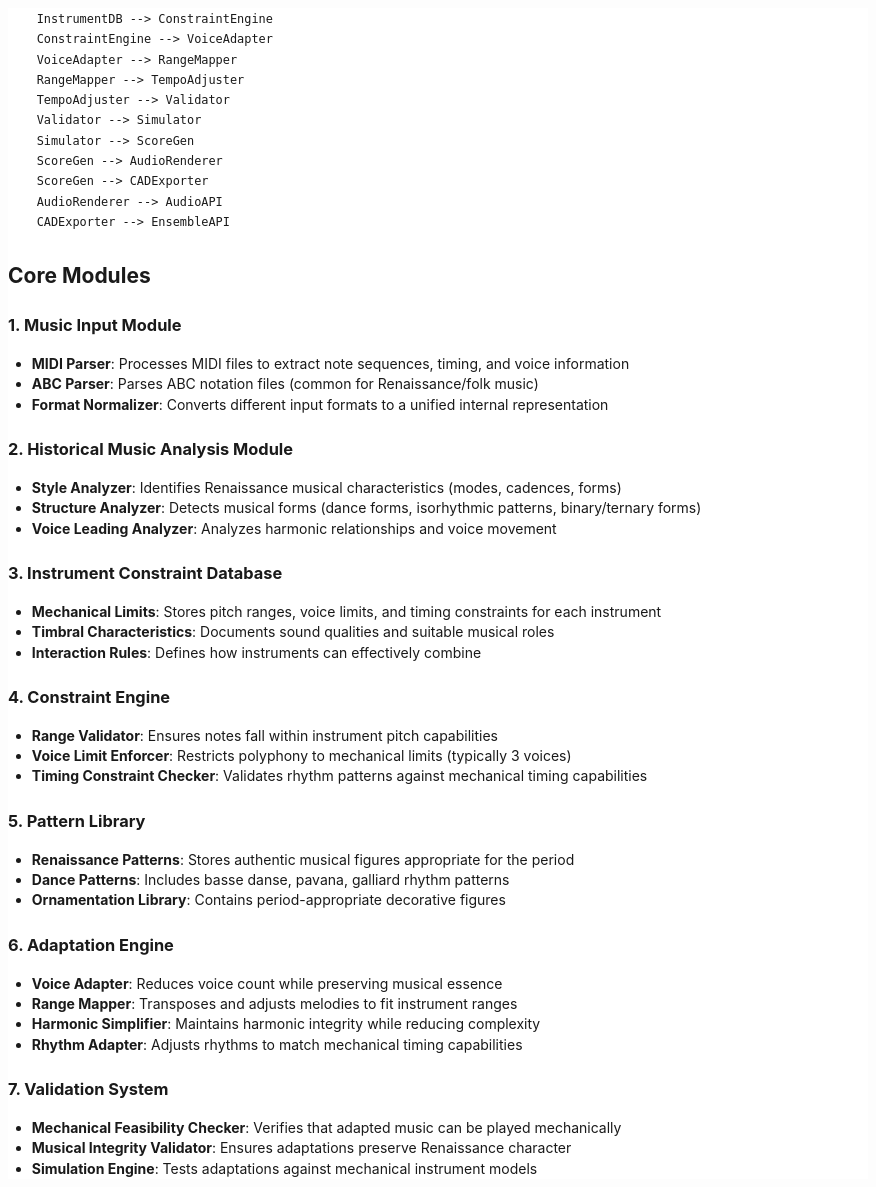 ```mermaid
    InstrumentDB --> ConstraintEngine
    ConstraintEngine --> VoiceAdapter
    VoiceAdapter --> RangeMapper
    RangeMapper --> TempoAdjuster
    TempoAdjuster --> Validator
    Validator --> Simulator
    Simulator --> ScoreGen
    ScoreGen --> AudioRenderer
    ScoreGen --> CADExporter
    AudioRenderer --> AudioAPI
    CADExporter --> EnsembleAPI
```

## Core Modules

### 1. Music Input Module
- **MIDI Parser**: Processes MIDI files to extract note sequences, timing, and voice information
- **ABC Parser**: Parses ABC notation files (common for Renaissance/folk music)
- **Format Normalizer**: Converts different input formats to a unified internal representation

### 2. Historical Music Analysis Module
- **Style Analyzer**: Identifies Renaissance musical characteristics (modes, cadences, forms)
- **Structure Analyzer**: Detects musical forms (dance forms, isorhythmic patterns, binary/ternary forms)
- **Voice Leading Analyzer**: Analyzes harmonic relationships and voice movement

### 3. Instrument Constraint Database
- **Mechanical Limits**: Stores pitch ranges, voice limits, and timing constraints for each instrument
- **Timbral Characteristics**: Documents sound qualities and suitable musical roles
- **Interaction Rules**: Defines how instruments can effectively combine

### 4. Constraint Engine
- **Range Validator**: Ensures notes fall within instrument pitch capabilities
- **Voice Limit Enforcer**: Restricts polyphony to mechanical limits (typically 3 voices)
- **Timing Constraint Checker**: Validates rhythm patterns against mechanical timing capabilities

### 5. Pattern Library
- **Renaissance Patterns**: Stores authentic musical figures appropriate for the period
- **Dance Patterns**: Includes basse danse, pavana, galliard rhythm patterns
- **Ornamentation Library**: Contains period-appropriate decorative figures

### 6. Adaptation Engine
- **Voice Adapter**: Reduces voice count while preserving musical essence
- **Range Mapper**: Transposes and adjusts melodies to fit instrument ranges
- **Harmonic Simplifier**: Maintains harmonic integrity while reducing complexity
- **Rhythm Adapter**: Adjusts rhythms to match mechanical timing capabilities

### 7. Validation System
- **Mechanical Feasibility Checker**: Verifies that adapted music can be played mechanically
- **Musical Integrity Validator**: Ensures adaptations preserve Renaissance character
- **Simulation Engine**: Tests adaptations against mechanical instrument models
